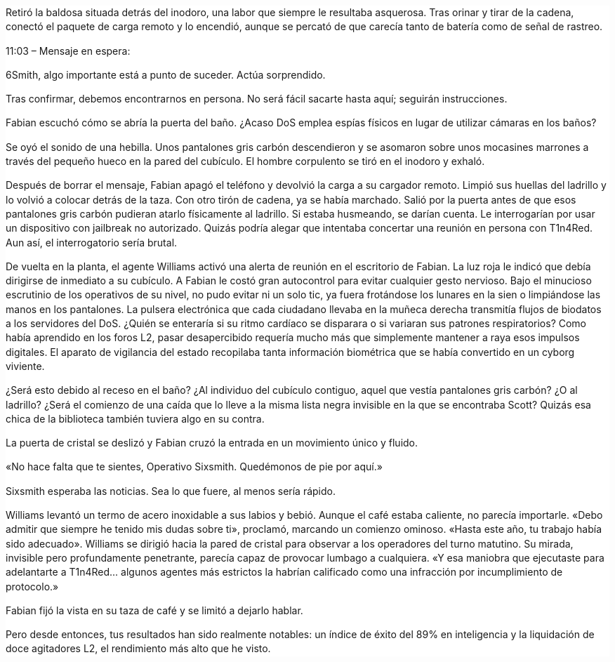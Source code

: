 Retiró la baldosa situada detrás del inodoro, una labor que siempre le resultaba asquerosa. Tras orinar y tirar de la cadena, conectó el paquete de carga remoto y lo encendió, aunque se percató de que carecía tanto de batería como de señal de rastreo.

11:03 – Mensaje en espera:

6Smith, algo importante está a punto de suceder. Actúa sorprendido.

Tras confirmar, debemos encontrarnos en persona. No será fácil sacarte hasta aquí; seguirán instrucciones.

Fabian escuchó cómo se abría la puerta del baño. ¿Acaso DoS emplea espías físicos en lugar de utilizar cámaras en los baños?

Se oyó el sonido de una hebilla. Unos pantalones gris carbón descendieron y se asomaron sobre unos mocasines marrones a través del pequeño hueco en la pared del cubículo. El hombre corpulento se tiró en el inodoro y exhaló.

Después de borrar el mensaje, Fabian apagó el teléfono y devolvió la carga a su cargador remoto. Limpió sus huellas del ladrillo y lo volvió a colocar detrás de la taza. Con otro tirón de cadena, ya se había marchado. Salió por la puerta antes de que esos pantalones gris carbón pudieran atarlo físicamente al ladrillo. Si estaba husmeando, se darían cuenta. Le interrogarían por usar un dispositivo con jailbreak no autorizado. Quizás podría alegar que intentaba concertar una reunión en persona con T1n4Red. Aun así, el interrogatorio sería brutal.

De vuelta en la planta, el agente Williams activó una alerta de reunión en el escritorio de Fabian. La luz roja le indicó que debía dirigirse de inmediato a su cubículo. A Fabian le costó gran autocontrol para evitar cualquier gesto nervioso. Bajo el minucioso escrutinio de los operativos de su nivel, no pudo evitar ni un solo tic, ya fuera frotándose los lunares en la sien o limpiándose las manos en los pantalones. La pulsera electrónica que cada ciudadano llevaba en la muñeca derecha transmitía flujos de biodatos a los servidores del DoS. ¿Quién se enteraría si su ritmo cardíaco se disparara o si variaran sus patrones respiratorios? Como había aprendido en los foros L2, pasar desapercibido requería mucho más que simplemente mantener a raya esos impulsos digitales. El aparato de vigilancia del estado recopilaba tanta información biométrica que se había convertido en un cyborg viviente.

¿Será esto debido al receso en el baño? ¿Al individuo del cubículo contiguo, aquel que vestía pantalones gris carbón? ¿O al ladrillo? ¿Será el comienzo de una caída que lo lleve a la misma lista negra invisible en la que se encontraba Scott? Quizás esa chica de la biblioteca también tuviera algo en su contra.

La puerta de cristal se deslizó y Fabian cruzó la entrada en un movimiento único y fluido.

«No hace falta que te sientes, Operativo Sixsmith. Quedémonos de pie por aquí.»

Sixsmith esperaba las noticias. Sea lo que fuere, al menos sería rápido.

Williams levantó un termo de acero inoxidable a sus labios y bebió. Aunque el café estaba caliente, no parecía importarle. «Debo admitir que siempre he tenido mis dudas sobre ti», proclamó, marcando un comienzo ominoso. «Hasta este año, tu trabajo había sido adecuado». Williams se dirigió hacia la pared de cristal para observar a los operadores del turno matutino. Su mirada, invisible pero profundamente penetrante, parecía capaz de provocar lumbago a cualquiera. «Y esa maniobra que ejecutaste para adelantarte a T1n4Red... algunos agentes más estrictos la habrían calificado como una infracción por incumplimiento de protocolo.»

Fabian fijó la vista en su taza de café y se limitó a dejarlo hablar.

Pero desde entonces, tus resultados han sido realmente notables: un índice de éxito del 89% en inteligencia y la liquidación de doce agitadores L2, el rendimiento más alto que he visto.
